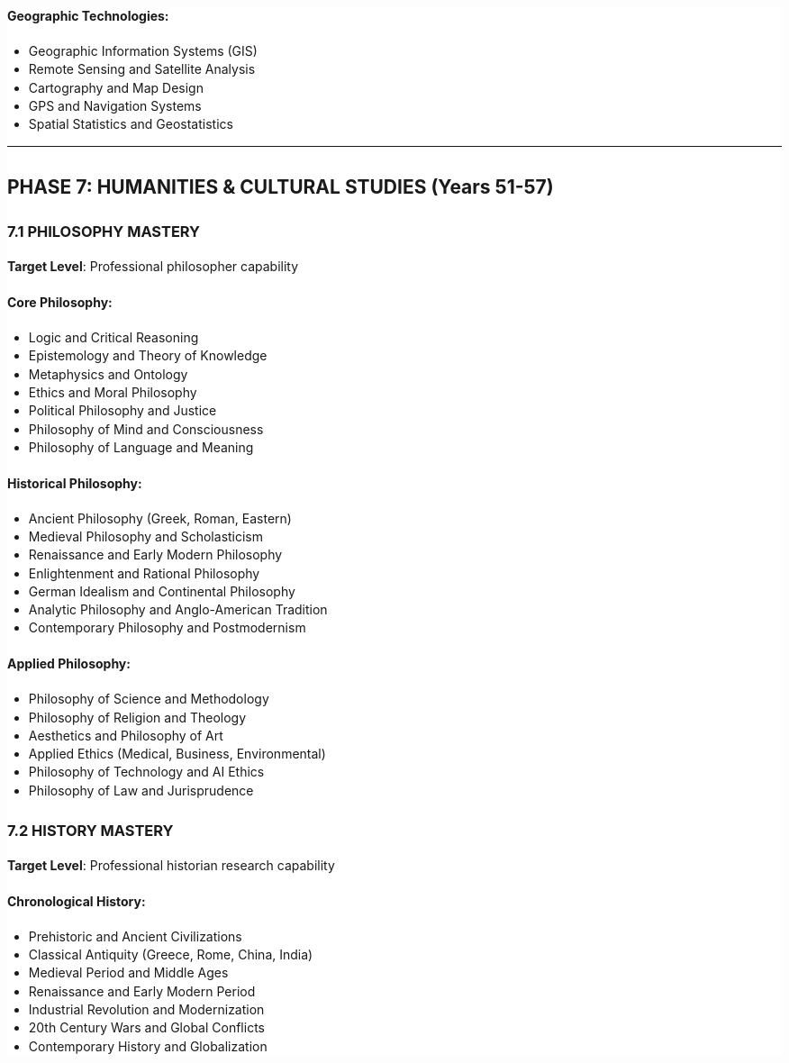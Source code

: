 #### Geographic Technologies:

- Geographic Information Systems (GIS)
- Remote Sensing and Satellite Analysis
- Cartography and Map Design
- GPS and Navigation Systems
- Spatial Statistics and Geostatistics

---

## PHASE 7: HUMANITIES & CULTURAL STUDIES (Years 51-57)

### 7.1 PHILOSOPHY MASTERY

**Target Level**: Professional philosopher capability

#### Core Philosophy:

- Logic and Critical Reasoning
- Epistemology and Theory of Knowledge
- Metaphysics and Ontology
- Ethics and Moral Philosophy
- Political Philosophy and Justice
- Philosophy of Mind and Consciousness
- Philosophy of Language and Meaning

#### Historical Philosophy:

- Ancient Philosophy (Greek, Roman, Eastern)
- Medieval Philosophy and Scholasticism
- Renaissance and Early Modern Philosophy
- Enlightenment and Rational Philosophy
- German Idealism and Continental Philosophy
- Analytic Philosophy and Anglo-American Tradition
- Contemporary Philosophy and Postmodernism

#### Applied Philosophy:

- Philosophy of Science and Methodology
- Philosophy of Religion and Theology
- Aesthetics and Philosophy of Art
- Applied Ethics (Medical, Business, Environmental)
- Philosophy of Technology and AI Ethics
- Philosophy of Law and Jurisprudence

### 7.2 HISTORY MASTERY

**Target Level**: Professional historian research capability

#### Chronological History:

- Prehistoric and Ancient Civilizations
- Classical Antiquity (Greece, Rome, China, India)
- Medieval Period and Middle Ages
- Renaissance and Early Modern Period
- Industrial Revolution and Modernization
- 20th Century Wars and Global Conflicts
- Contemporary History and Globalization
